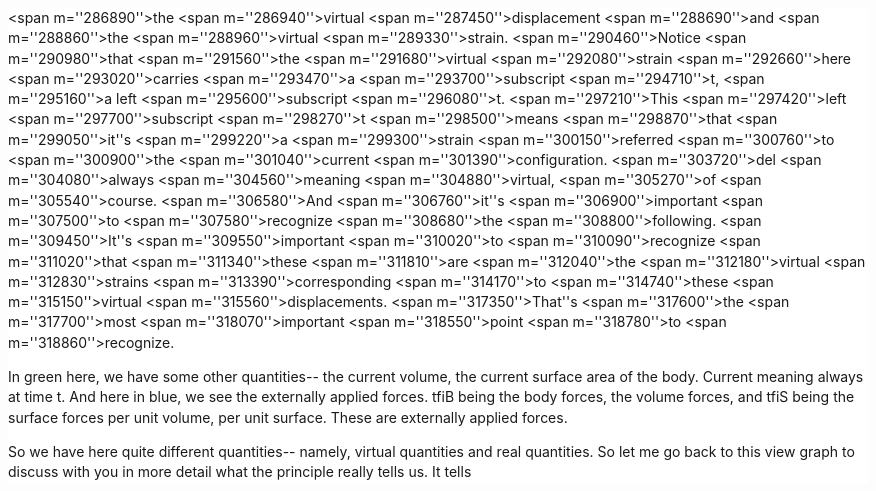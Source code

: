   <span m=''286890''>the</span> <span m=''286940''>virtual</span> <span m=''287450''>displacement</span>
  <span m=''288690''>and</span> <span m=''288860''>the</span> <span m=''288960''>virtual</span>
  <span m=''289330''>strain.</span> <span m=''290460''>Notice</span> <span m=''290980''>that</span>
  <span m=''291560''>the</span> <span m=''291680''>virtual</span> <span m=''292080''>strain</span>
  <span m=''292660''>here</span> <span m=''293020''>carries</span> <span m=''293470''>a</span>
  <span m=''293700''>subscript</span> <span m=''294710''>t,</span> <span m=''295160''>a
  left</span> <span m=''295600''>subscript</span> <span m=''296080''>t.</span> <span
  m=''297210''>This</span> <span m=''297420''>left</span> <span m=''297700''>subscript</span>
  <span m=''298270''>t</span> <span m=''298500''>means</span> <span m=''298870''>that</span>
  <span m=''299050''>it''s</span> <span m=''299220''>a</span> <span m=''299300''>strain</span>
  <span m=''300150''>referred</span> <span m=''300760''>to</span> <span m=''300900''>the</span>
  <span m=''301040''>current</span> <span m=''301390''>configuration.</span> <span
  m=''303720''>del</span> <span m=''304080''>always</span> <span m=''304560''>meaning</span>
  <span m=''304880''>virtual,</span> <span m=''305270''>of</span> <span m=''305540''>course.</span>
  <span m=''306580''>And</span> <span m=''306760''>it''s</span> <span m=''306900''>important</span>
  <span m=''307500''>to</span> <span m=''307580''>recognize</span> <span m=''308680''>the</span>
  <span m=''308800''>following.</span> <span m=''309450''>It''s</span> <span m=''309550''>important</span>
  <span m=''310020''>to</span> <span m=''310090''>recognize</span> <span m=''311020''>that</span>
  <span m=''311340''>these</span> <span m=''311810''>are</span> <span m=''312040''>the</span>
  <span m=''312180''>virtual</span> <span m=''312830''>strains</span> <span m=''313390''>corresponding</span>
  <span m=''314170''>to</span> <span m=''314740''>these</span> <span m=''315150''>virtual</span>
  <span m=''315560''>displacements.</span> <span m=''317350''>That''s</span> <span
  m=''317600''>the</span> <span m=''317700''>most</span> <span m=''318070''>important</span>
  <span m=''318550''>point</span> <span m=''318780''>to</span> <span m=''318860''>recognize.</span>
  </p><p><span m=''320180''>In</span> <span m=''320450''>green</span> <span m=''320830''>here,</span>
  <span m=''321240''>we</span> <span m=''321390''>have</span> <span m=''321740''>some</span>
  <span m=''322650''>other</span> <span m=''322830''>quantities--</span> <span m=''323650''>the</span>
  <span m=''323810''>current</span> <span m=''324150''>volume,</span> <span m=''325670''>the</span>
  <span m=''325750''>current</span> <span m=''326070''>surface</span> <span m=''326440''>area</span>
  <span m=''326950''>of</span> <span m=''327160''>the</span> <span m=''327250''>body.</span>
  <span m=''328500''>Current</span> <span m=''329170''>meaning</span> <span m=''329490''>always</span>
  <span m=''330080''>at</span> <span m=''330470''>time</span> <span m=''330890''>t.</span>
  <span m=''332720''>And</span> <span m=''333480''>here</span> <span m=''333870''>in</span>
  <span m=''335180''>blue,</span> <span m=''336190''>we</span> <span m=''336390''>see</span>
  <span m=''337320''>the</span> <span m=''337550''>externally</span> <span m=''338100''>applied</span>
  <span m=''338460''>forces.</span> <span m=''339780''>tfiB</span> <span m=''341650''>being</span>
  <span m=''341960''>the</span> <span m=''342050''>body</span> <span m=''342440''>forces,</span>
  <span m=''342960''>the</span> <span m=''343050''>volume</span> <span m=''343520''>forces,</span>
  <span m=''344710''>and</span> <span m=''344890''>tfiS</span> <span m=''345730''>being</span>
  <span m=''346020''>the</span> <span m=''346090''>surface</span> <span m=''346600''>forces</span>
  <span m=''347630''>per</span> <span m=''347730''>unit</span> <span m=''348080''>volume,</span>
  <span m=''349020''>per</span> <span m=''349150''>unit</span> <span m=''349630''>surface.</span>
  <span m=''350420''>These</span> <span m=''350580''>are</span> <span m=''350840''>externally</span>
  <span m=''351250''>applied</span> <span m=''351810''>forces.</span> </p><p><span
  m=''353060''>So</span> <span m=''353310''>we</span> <span m=''353450''>have</span>
  <span m=''353710''>here</span> <span m=''354320''>quite</span> <span m=''354720''>different</span>
  <span m=''355060''>quantities--</span> <span m=''356360''>namely,</span> <span m=''357000''>virtual</span>
  <span m=''357360''>quantities</span> <span m=''358130''>and</span> <span m=''358600''>real</span>
  <span m=''358960''>quantities.</span> <span m=''359860''>So</span> <span m=''360000''>let</span>
  <span m=''360160''>me</span> <span m=''360320''>go</span> <span m=''360500''>back</span>
  <span m=''361040''>to</span> <span m=''361160''>this view</span> <span m=''361610''>graph</span>
  <span m=''362330''>to</span> <span m=''362450''>discuss</span> <span m=''362890''>with</span>
  <span m=''363090''>you</span> <span m=''364350''>in</span> <span m=''364510''>more</span>
  <span m=''364680''>detail</span> <span m=''365340''>what</span> <span m=''365560''>the</span>
  <span m=''365790''>principle</span> <span m=''366390''>really</span> <span m=''366790''>tells</span>
  <span m=''367140''>us.</span> <span m=''368320''>It</span> <span m=''368510''>tells</span>